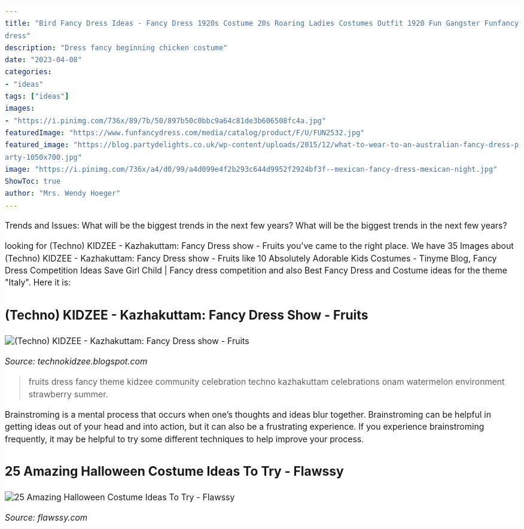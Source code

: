 ```yaml
---
title: "Bird Fancy Dress Ideas - Fancy Dress 1920s Costume 20s Roaring Ladies Costumes Outfit 1920 Fun Gangster Funfancydress"
description: "Dress fancy beginning chicken costume"
date: "2023-04-08"
categories:
- "ideas"
tags: ["ideas"]
images:
- "https://i.pinimg.com/736x/89/7b/50/897b50c0bbc9a64c81de3b606508fc4a.jpg"
featuredImage: "https://www.funfancydress.com/media/catalog/product/F/U/FUN2532.jpg"
featured_image: "https://blog.partydelights.co.uk/wp-content/uploads/2015/12/what-to-wear-to-an-australian-fancy-dress-party-1050x700.jpg"
image: "https://i.pinimg.com/736x/a4/d0/99/a4d099e4f2b293c644d9952f2924bf3f--mexican-fancy-dress-mexican-night.jpg"
ShowToc: true
author: "Mrs. Wendy Hoeger"
---
```



Trends and Issues: What will be the biggest trends in the next few years?
What will be the biggest trends in the next few years?

	

		
looking for (Techno) KIDZEE - Kazhakuttam: Fancy Dress show - Fruits you've came to the right place. We have 35 Images about (Techno) KIDZEE - Kazhakuttam: Fancy Dress show - Fruits like 10 Absolutely Adorable Kids Costumes - Tinyme Blog, Fancy Dress Competition Ideas Save Girl Child | Fancy dress competition and also Best Fancy Dress and Costume ideas for the theme &quot;Italy&quot;. Here it is:
		
    
## (Techno) KIDZEE - Kazhakuttam: Fancy Dress Show - Fruits

<img loading=lazy src="http://2.bp.blogspot.com/-KPgR2FV_2HE/UGxVnpJUaDI/AAAAAAAABZ4/UQ6Y3UeV0fc/s1600/DSC02539.JPG" onerror="this.onerror=null;this.src='https://tse3.mm.bing.net/th?id=OIP.RSfCOQabDK8Tkua1xAnqbQHaFj&amp;pid=15.1';" alt="(Techno) KIDZEE - Kazhakuttam: Fancy Dress show - Fruits">

_Source: technokidzee.blogspot.com_

>fruits dress fancy theme kidzee community celebration techno kazhakuttam celebrations onam watermelon environment strawberry summer. 

	

Brainstroming is a mental process that occurs when one’s thoughts and ideas blur together. Brainstroming can be helpful in getting ideas out of your head and into action, but it can also be a frustrating experience. If you experience brainstroming frequently, it may be helpful to try some different techniques to help improve your process.

    
## 25 Amazing Halloween Costume Ideas To Try - Flawssy

<img loading=lazy src="http://flawssy.com/wp-content/uploads/2016/05/Teacher-Group-Halloween-Costume-Ideas.jpg" onerror="this.onerror=null;this.src='https://tse1.mm.bing.net/th?id=OIP.8bsdcK1d1kZNjO5Fe-1jLgHaFj&amp;pid=15.1';" alt="25 Amazing Halloween Costume Ideas To Try - Flawssy">

_Source: flawssy.com_
